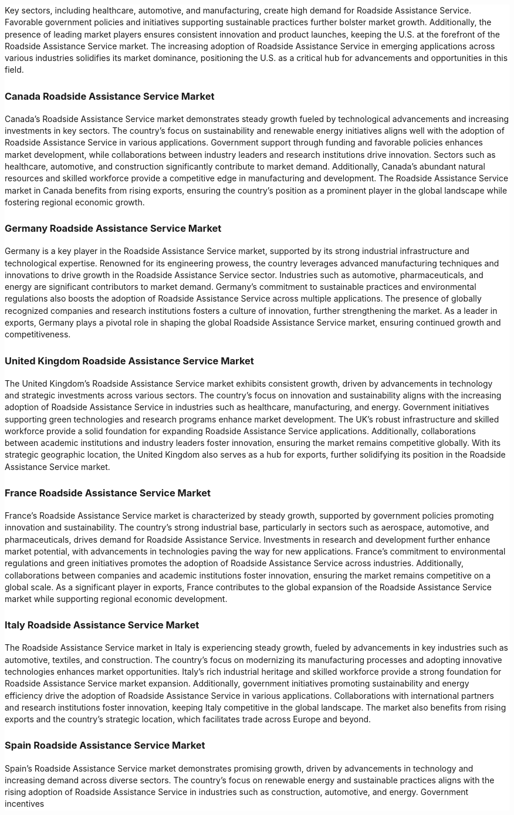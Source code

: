 Key sectors, including healthcare, automotive, and manufacturing, create high demand for Roadside Assistance Service. Favorable government policies and initiatives supporting sustainable practices further bolster market growth. Additionally, the presence of leading market players ensures consistent innovation and product launches, keeping the U.S. at the forefront of the Roadside Assistance Service market. The increasing adoption of Roadside Assistance Service in emerging applications across various industries solidifies its market dominance, positioning the U.S. as a critical hub for advancements and opportunities in this field.</p><h3>Canada Roadside Assistance Service Market</h3><p>Canada&rsquo;s Roadside Assistance Service market demonstrates steady growth fueled by technological advancements and increasing investments in key sectors. The country&rsquo;s focus on sustainability and renewable energy initiatives aligns well with the adoption of Roadside Assistance Service in various applications. Government support through funding and favorable policies enhances market development, while collaborations between industry leaders and research institutions drive innovation. Sectors such as healthcare, automotive, and construction significantly contribute to market demand. Additionally, Canada&rsquo;s abundant natural resources and skilled workforce provide a competitive edge in manufacturing and development. The Roadside Assistance Service market in Canada benefits from rising exports, ensuring the country&rsquo;s position as a prominent player in the global landscape while fostering regional economic growth.</p><h3>Germany Roadside Assistance Service Market</h3><p>Germany is a key player in the Roadside Assistance Service market, supported by its strong industrial infrastructure and technological expertise. Renowned for its engineering prowess, the country leverages advanced manufacturing techniques and innovations to drive growth in the Roadside Assistance Service sector. Industries such as automotive, pharmaceuticals, and energy are significant contributors to market demand. Germany&rsquo;s commitment to sustainable practices and environmental regulations also boosts the adoption of Roadside Assistance Service across multiple applications. The presence of globally recognized companies and research institutions fosters a culture of innovation, further strengthening the market. As a leader in exports, Germany plays a pivotal role in shaping the global Roadside Assistance Service market, ensuring continued growth and competitiveness.</p><h3>United Kingdom Roadside Assistance Service Market</h3><p>The United Kingdom&rsquo;s Roadside Assistance Service market exhibits consistent growth, driven by advancements in technology and strategic investments across various sectors. The country&rsquo;s focus on innovation and sustainability aligns with the increasing adoption of Roadside Assistance Service in industries such as healthcare, manufacturing, and energy. Government initiatives supporting green technologies and research programs enhance market development. The UK&rsquo;s robust infrastructure and skilled workforce provide a solid foundation for expanding Roadside Assistance Service applications. Additionally, collaborations between academic institutions and industry leaders foster innovation, ensuring the market remains competitive globally. With its strategic geographic location, the United Kingdom also serves as a hub for exports, further solidifying its position in the Roadside Assistance Service market.</p><h3>France Roadside Assistance Service Market</h3><p>France&rsquo;s Roadside Assistance Service market is characterized by steady growth, supported by government policies promoting innovation and sustainability. The country&rsquo;s strong industrial base, particularly in sectors such as aerospace, automotive, and pharmaceuticals, drives demand for Roadside Assistance Service. Investments in research and development further enhance market potential, with advancements in technologies paving the way for new applications. France&rsquo;s commitment to environmental regulations and green initiatives promotes the adoption of Roadside Assistance Service across industries. Additionally, collaborations between companies and academic institutions foster innovation, ensuring the market remains competitive on a global scale. As a significant player in exports, France contributes to the global expansion of the Roadside Assistance Service market while supporting regional economic development.</p><h3>Italy Roadside Assistance Service Market</h3><p>The Roadside Assistance Service market in Italy is experiencing steady growth, fueled by advancements in key industries such as automotive, textiles, and construction. The country&rsquo;s focus on modernizing its manufacturing processes and adopting innovative technologies enhances market opportunities. Italy&rsquo;s rich industrial heritage and skilled workforce provide a strong foundation for Roadside Assistance Service market expansion. Additionally, government initiatives promoting sustainability and energy efficiency drive the adoption of Roadside Assistance Service in various applications. Collaborations with international partners and research institutions foster innovation, keeping Italy competitive in the global landscape. The market also benefits from rising exports and the country&rsquo;s strategic location, which facilitates trade across Europe and beyond.</p><h3>Spain Roadside Assistance Service Market</h3><p>Spain&rsquo;s Roadside Assistance Service market demonstrates promising growth, driven by advancements in technology and increasing demand across diverse sectors. The country&rsquo;s focus on renewable energy and sustainable practices aligns with the rising adoption of Roadside Assistance Service in industries such as construction, automotive, and energy. Government incentives